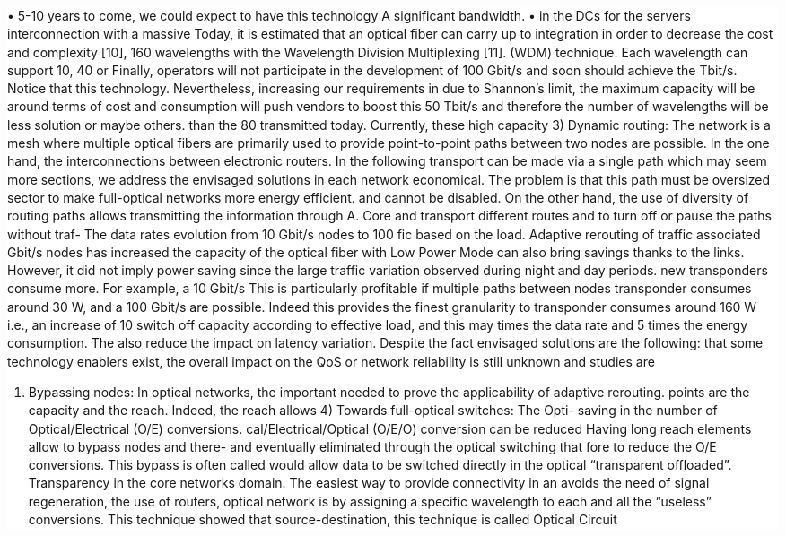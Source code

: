 •
5-10 years to come, we could expect to have this technology
A significant bandwidth.
•
in the DCs for the servers interconnection with a massive
Today, it is estimated that an optical fiber can carry up to
integration in order to decrease the cost and complexity [10],
160 wavelengths with the Wavelength Division Multiplexing
[11].
(WDM) technique. Each wavelength can support 10, 40 or
Finally, operators will not participate in the development of
100 Gbit/s and soon should achieve the Tbit/s. Notice that
this technology. Nevertheless, increasing our requirements in
due to Shannon’s limit, the maximum capacity will be around
terms of cost and consumption will push vendors to boost this
50 Tbit/s and therefore the number of wavelengths will be less
solution or maybe others.
than the 80 transmitted today. Currently, these high capacity
3) Dynamic routing: The network is a mesh where multiple
optical fibers are primarily used to provide point-to-point
paths between two nodes are possible. In the one hand, the
interconnections between electronic routers. In the following
transport can be made via a single path which may seem more
sections, we address the envisaged solutions in each network
economical. The problem is that this path must be oversized
sector to make full-optical networks more energy efficient.
and cannot be disabled. On the other hand, the use of diversity
of routing paths allows transmitting the information through
A. Core and transport
different routes and to turn off or pause the paths without traf-
The data rates evolution from 10 Gbit/s nodes to 100 fic based on the load. Adaptive rerouting of traffic associated
Gbit/s nodes has increased the capacity of the optical fiber with Low Power Mode can also bring savings thanks to the
links. However, it did not imply power saving since the large traffic variation observed during night and day periods.
new transponders consume more. For example, a 10 Gbit/s This is particularly profitable if multiple paths between nodes
transponder consumes around 30 W, and a 100 Gbit/s are possible. Indeed this provides the finest granularity to
transponder consumes around 160 W i.e., an increase of 10 switch off capacity according to effective load, and this may
times the data rate and 5 times the energy consumption. The also reduce the impact on latency variation. Despite the fact
envisaged solutions are the following: that some technology enablers exist, the overall impact on the
QoS or network reliability is still unknown and studies are
1) Bypassing nodes: In optical networks, the important needed to prove the applicability of adaptive rerouting.
points are the capacity and the reach. Indeed, the reach allows 4) Towards full-optical switches: The Opti-
saving in the number of Optical/Electrical (O/E) conversions. cal/Electrical/Optical (O/E/O) conversion can be reduced
Having long reach elements allow to bypass nodes and there- and eventually eliminated through the optical switching that
fore to reduce the O/E conversions. This bypass is often called would allow data to be switched directly in the optical
“transparent offloaded”. Transparency in the core networks domain. The easiest way to provide connectivity in an
avoids the need of signal regeneration, the use of routers, optical network is by assigning a specific wavelength to each
and all the “useless” conversions. This technique showed that source-destination, this technique is called Optical Circuit